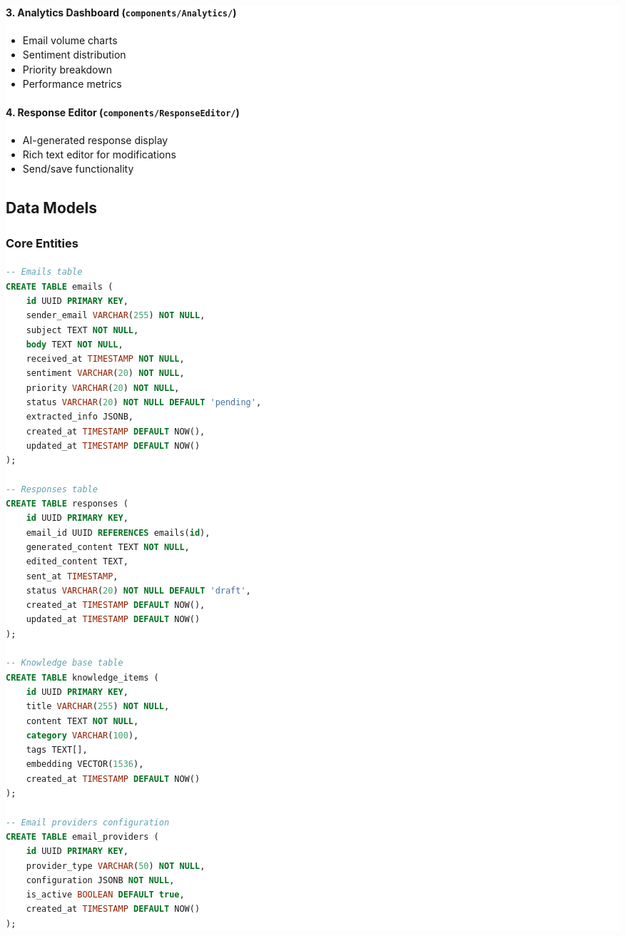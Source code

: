 #### 3. Analytics Dashboard (`components/Analytics/`)
- Email volume charts
- Sentiment distribution
- Priority breakdown
- Performance metrics

#### 4. Response Editor (`components/ResponseEditor/`)
- AI-generated response display
- Rich text editor for modifications
- Send/save functionality

## Data Models

### Core Entities

```sql
-- Emails table
CREATE TABLE emails (
    id UUID PRIMARY KEY,
    sender_email VARCHAR(255) NOT NULL,
    subject TEXT NOT NULL,
    body TEXT NOT NULL,
    received_at TIMESTAMP NOT NULL,
    sentiment VARCHAR(20) NOT NULL,
    priority VARCHAR(20) NOT NULL,
    status VARCHAR(20) NOT NULL DEFAULT 'pending',
    extracted_info JSONB,
    created_at TIMESTAMP DEFAULT NOW(),
    updated_at TIMESTAMP DEFAULT NOW()
);

-- Responses table
CREATE TABLE responses (
    id UUID PRIMARY KEY,
    email_id UUID REFERENCES emails(id),
    generated_content TEXT NOT NULL,
    edited_content TEXT,
    sent_at TIMESTAMP,
    status VARCHAR(20) NOT NULL DEFAULT 'draft',
    created_at TIMESTAMP DEFAULT NOW(),
    updated_at TIMESTAMP DEFAULT NOW()
);

-- Knowledge base table
CREATE TABLE knowledge_items (
    id UUID PRIMARY KEY,
    title VARCHAR(255) NOT NULL,
    content TEXT NOT NULL,
    category VARCHAR(100),
    tags TEXT[],
    embedding VECTOR(1536),
    created_at TIMESTAMP DEFAULT NOW()
);

-- Email providers configuration
CREATE TABLE email_providers (
    id UUID PRIMARY KEY,
    provider_type VARCHAR(50) NOT NULL,
    configuration JSONB NOT NULL,
    is_active BOOLEAN DEFAULT true,
    created_at TIMESTAMP DEFAULT NOW()
);
```
